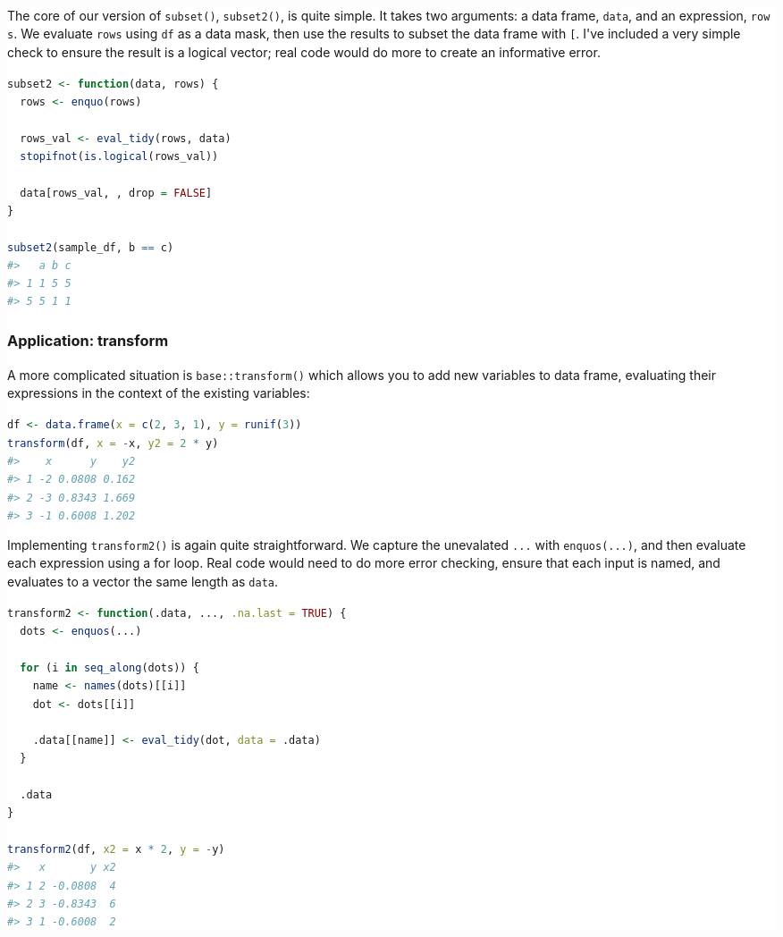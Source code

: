 The core of our version of `subset()`, `subset2()`, is quite simple. It takes two arguments: a data frame, `data`, and an expression, `rows`. We evaluate `rows` using `df` as a data mask, then use the results to subset the data frame with `[`. I've included a very simple check to ensure the result is a logical vector; real code would do more to create an informative error.


```r
subset2 <- function(data, rows) {
  rows <- enquo(rows)
  
  rows_val <- eval_tidy(rows, data)
  stopifnot(is.logical(rows_val))
  
  data[rows_val, , drop = FALSE]
}

subset2(sample_df, b == c)
#>   a b c
#> 1 1 5 5
#> 5 5 1 1
```

### Application: transform

A more complicated situation is `base::transform()` which allows you to add new variables to data frame, evaluating their expressions in the context of the existing variables:


```r
df <- data.frame(x = c(2, 3, 1), y = runif(3))
transform(df, x = -x, y2 = 2 * y)
#>    x      y    y2
#> 1 -2 0.0808 0.162
#> 2 -3 0.8343 1.669
#> 3 -1 0.6008 1.202
```

Implementing `transform2()` is again quite straightforward. We capture the unevalated `...`  with `enquos(...)`, and then evaluate each expression using a for loop. Real code would need to do more error checking, ensure that each input is named, and evaluates to a vector the same length as `data`.


```r
transform2 <- function(.data, ..., .na.last = TRUE) {
  dots <- enquos(...)
  
  for (i in seq_along(dots)) {
    name <- names(dots)[[i]]
    dot <- dots[[i]]
    
    .data[[name]] <- eval_tidy(dot, data = .data)
  }
  
  .data
}

transform2(df, x2 = x * 2, y = -y)
#>   x       y x2
#> 1 2 -0.0808  4
#> 2 3 -0.8343  6
#> 3 1 -0.6008  2
```
